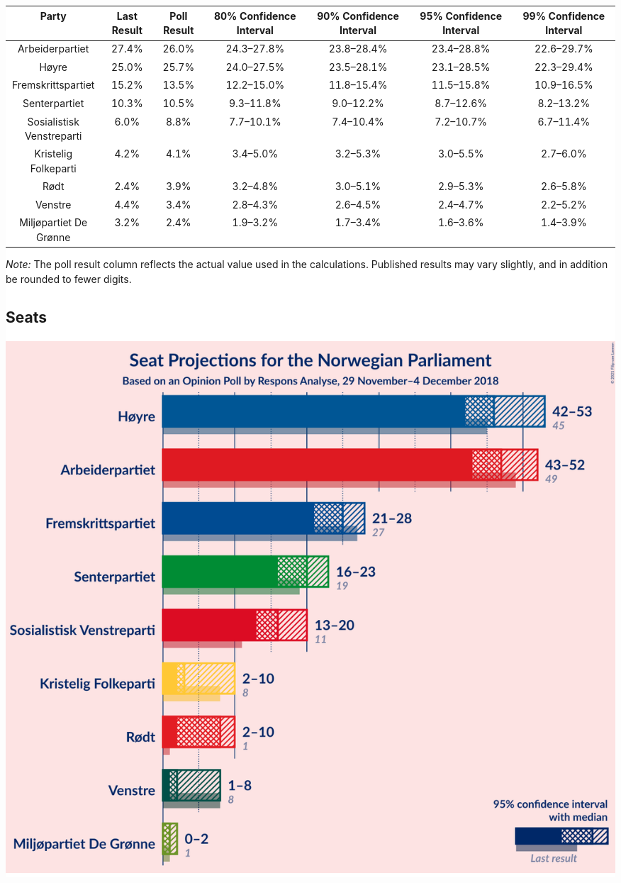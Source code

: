 | Party | Last Result | Poll Result | 80% Confidence Interval | 90% Confidence Interval | 95% Confidence Interval | 99% Confidence Interval |
|:-----:|:-----------:|:-----------:|:-----------------------:|:-----------------------:|:-----------------------:|:-----------------------:|
| Arbeiderpartiet | 27.4% | 26.0% | 24.3–27.8% |23.8–28.4% |23.4–28.8% |22.6–29.7% |
| Høyre | 25.0% | 25.7% | 24.0–27.5% |23.5–28.1% |23.1–28.5% |22.3–29.4% |
| Fremskrittspartiet | 15.2% | 13.5% | 12.2–15.0% |11.8–15.4% |11.5–15.8% |10.9–16.5% |
| Senterpartiet | 10.3% | 10.5% | 9.3–11.8% |9.0–12.2% |8.7–12.6% |8.2–13.2% |
| Sosialistisk Venstreparti | 6.0% | 8.8% | 7.7–10.1% |7.4–10.4% |7.2–10.7% |6.7–11.4% |
| Kristelig Folkeparti | 4.2% | 4.1% | 3.4–5.0% |3.2–5.3% |3.0–5.5% |2.7–6.0% |
| Rødt | 2.4% | 3.9% | 3.2–4.8% |3.0–5.1% |2.9–5.3% |2.6–5.8% |
| Venstre | 4.4% | 3.4% | 2.8–4.3% |2.6–4.5% |2.4–4.7% |2.2–5.2% |
| Miljøpartiet De Grønne | 3.2% | 2.4% | 1.9–3.2% |1.7–3.4% |1.6–3.6% |1.4–3.9% |

*Note:* The poll result column reflects the actual value used in the calculations. Published results may vary slightly, and in addition be rounded to fewer digits.

## Seats

![Graph with seats not yet produced](2018-12-04-ResponsAnalyse-seats.png "Seats")

